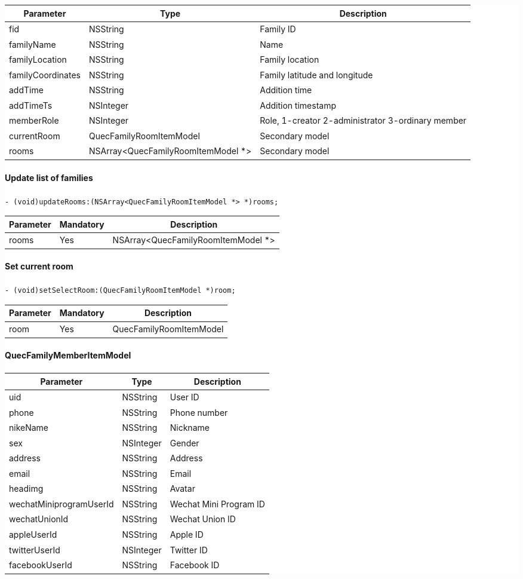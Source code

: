 |Parameter|  Type | Description                      |    
| --- |----|-------------------------| 
| fid | NSString  | Family ID                    |
| familyName | NSString  | Name                      |
| familyLocation | NSString  | Family location                    |
| familyCoordinates | NSString  | Family latitude and longitude                   |
| addTime | NSString  | Addition time                    | 
| addTimeTs | NSInteger  | Addition timestamp                   | 
| memberRole | NSInteger  | Role, 1-creator  2-administrator  3-ordinary member |
| currentRoom | QuecFamilyRoomItemModel  | Secondary model                    |
| rooms | NSArray<QuecFamilyRoomItemModel *>  | Secondary model      |


####   Update list of families
```
- (void)updateRooms:(NSArray<QuecFamilyRoomItemModel *> *)rooms;

```

|Parameter|	Mandatory|Description|	
| --- | --- | --- | 
| rooms |	Yes| NSArray<QuecFamilyRoomItemModel *>|


####   Set current room
```
- (void)setSelectRoom:(QuecFamilyRoomItemModel *)room;

```

|Parameter|	Mandatory|Description|	
| --- | --- | --- | 
| room |	Yes| QuecFamilyRoomItemModel|



#### QuecFamilyMemberItemModel

|Parameter|  Type | Description                  |    
| --- |----|---------------------| 
| uid | NSString  | User ID                |
| phone | NSString  | Phone number                  |
| nikeName | NSString  | Nickname                |
| sex | NSInteger  | Gender               |
| address | NSString  | Address                | 
| email | NSString  | Email               | 
| headimg | NSString  | Avatar |
| wechatMiniprogramUserId | NSString  | Wechat Mini Program ID                |
| wechatUnionId | NSString  | Wechat Union ID      |
| appleUserId | NSString  | Apple ID      |
| twitterUserId | NSInteger  | Twitter ID      |
| facebookUserId | NSString  | Facebook ID      |